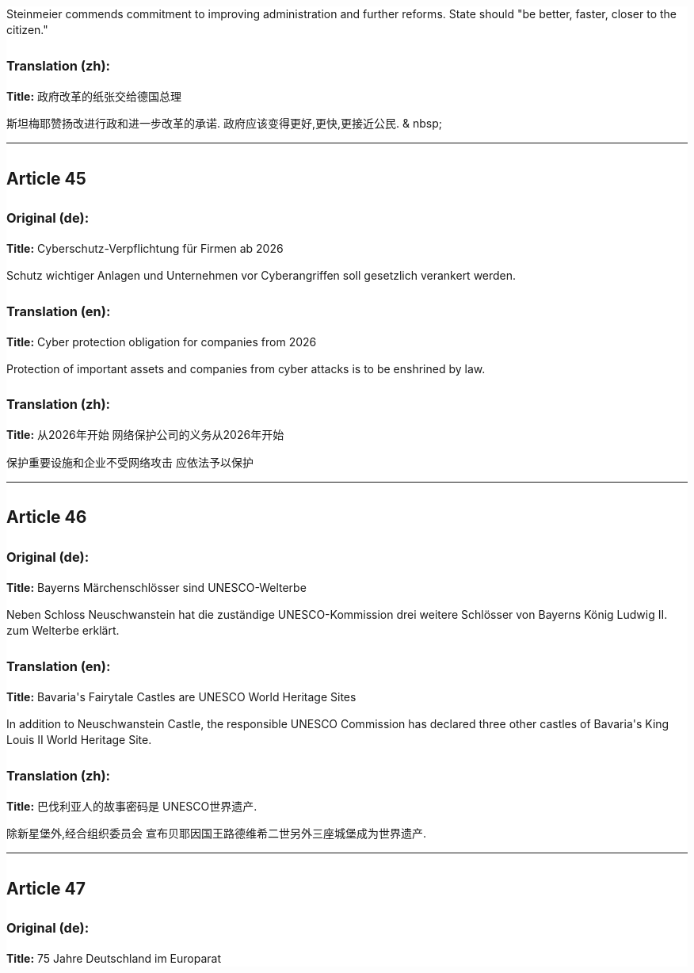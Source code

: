Steinmeier commends commitment to improving administration and further reforms. State should "be better, faster, closer to the citizen."

### Translation (zh):
**Title:** 政府改革的纸张交给德国总理

斯坦梅耶赞扬改进行政和进一步改革的承诺. 政府应该变得更好,更快,更接近公民. & nbsp;

---

## Article 45
### Original (de):
**Title:** Cyberschutz-Verpflichtung für Firmen ab 2026

Schutz wichtiger Anlagen und Unternehmen vor Cyberangriffen soll gesetzlich verankert werden.

### Translation (en):
**Title:** Cyber protection obligation for companies from 2026

Protection of important assets and companies from cyber attacks is to be enshrined by law.

### Translation (zh):
**Title:** 从2026年开始 网络保护公司的义务从2026年开始

保护重要设施和企业不受网络攻击 应依法予以保护

---

## Article 46
### Original (de):
**Title:** Bayerns Märchenschlösser sind UNESCO-Welterbe

Neben Schloss Neuschwanstein hat die zuständige UNESCO-Kommission drei weitere Schlösser von Bayerns König Ludwig II. zum Welterbe erklärt.

### Translation (en):
**Title:** Bavaria's Fairytale Castles are UNESCO World Heritage Sites

In addition to Neuschwanstein Castle, the responsible UNESCO Commission has declared three other castles of Bavaria's King Louis II World Heritage Site.

### Translation (zh):
**Title:** 巴伐利亚人的故事密码是 UNESCO世界遗产.

除新星堡外,经合组织委员会 宣布贝耶因国王路德维希二世另外三座城堡成为世界遗产.

---

## Article 47
### Original (de):
**Title:** 75 Jahre Deutschland im Europarat
